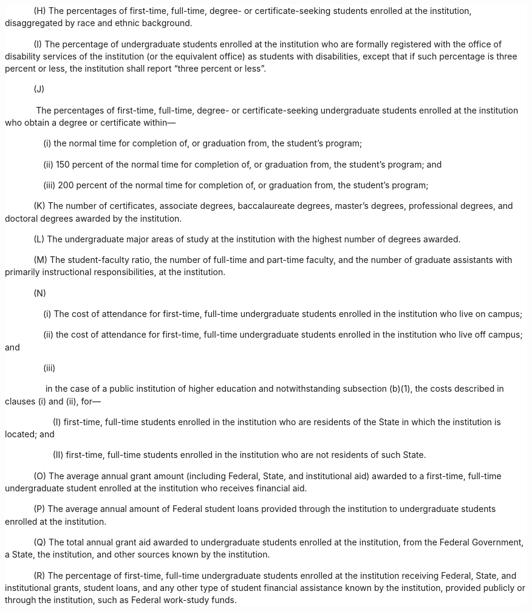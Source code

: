             (H) The percentages of first-time, full-time, degree- or certificate-seeking students enrolled at the institution, disaggregated by race and ethnic background.

            (I) The percentage of undergraduate students enrolled at the institution who are formally registered with the office of disability services of the institution (or the equivalent office) as students with disabilities, except that if such percentage is three percent or less, the institution shall report “three percent or less”.

            (J)

             The percentages of first-time, full-time, degree- or certificate-seeking undergraduate students enrolled at the institution who obtain a degree or certificate within—

                (i) the normal time for completion of, or graduation from, the student’s program;

                (ii) 150 percent of the normal time for completion of, or graduation from, the student’s program; and

                (iii) 200 percent of the normal time for completion of, or graduation from, the student’s program;

            (K) The number of certificates, associate degrees, baccalaureate degrees, master’s degrees, professional degrees, and doctoral degrees awarded by the institution.

            (L) The undergraduate major areas of study at the institution with the highest number of degrees awarded.

            (M) The student-faculty ratio, the number of full-time and part-time faculty, and the number of graduate assistants with primarily instructional responsibilities, at the institution.

            (N)

                (i) The cost of attendance for first-time, full-time undergraduate students enrolled in the institution who live on campus;

                (ii) the cost of attendance for first-time, full-time undergraduate students enrolled in the institution who live off campus; and

                (iii)

                 in the case of a public institution of higher education and notwithstanding subsection (b)(1), the costs described in clauses (i) and (ii), for—

                    (I) first-time, full-time students enrolled in the institution who are residents of the State in which the institution is located; and

                    (II) first-time, full-time students enrolled in the institution who are not residents of such State.

            (O) The average annual grant amount (including Federal, State, and institutional aid) awarded to a first-time, full-time undergraduate student enrolled at the institution who receives financial aid.

            (P) The average annual amount of Federal student loans provided through the institution to undergraduate students enrolled at the institution.

            (Q) The total annual grant aid awarded to undergraduate students enrolled at the institution, from the Federal Government, a State, the institution, and other sources known by the institution.

            (R) The percentage of first-time, full-time undergraduate students enrolled at the institution receiving Federal, State, and institutional grants, student loans, and any other type of student financial assistance known by the institution, provided publicly or through the institution, such as Federal work-study funds.
